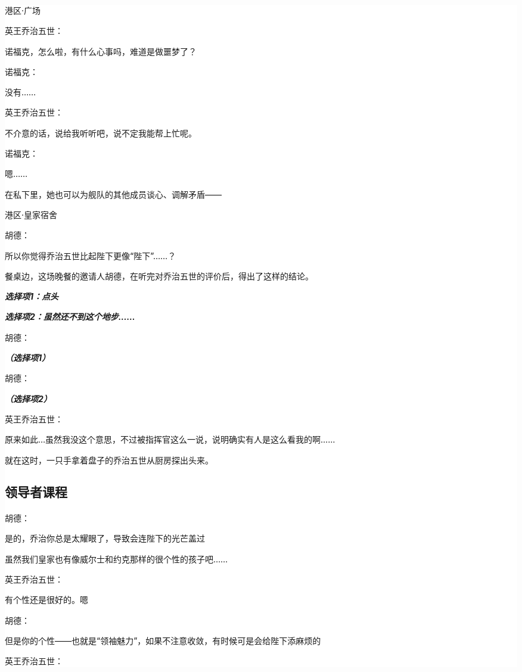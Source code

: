 港区·广场

英王乔治五世：

诺福克，怎么啦，有什么心事吗，难道是做噩梦了？

诺福克：

没有……

英王乔治五世：

不介意的话，说给我听听吧，说不定我能帮上忙呢。

诺福克：

嗯……

在私下里，她也可以为舰队的其他成员谈心、调解矛盾——

港区·皇家宿舍

胡德：

所以你觉得乔治五世比起陛下更像“陛下”……？

餐桌边，这场晚餐的邀请人胡德，在听完对乔治五世的评价后，得出了这样的结论。

***选择项1：点头***

***选择项2：虽然还不到这个地步……***

胡德：

***（选择项1）***

胡德：

***（选择项2）***

英王乔治五世：

原来如此…虽然我没这个意思，不过被指挥官这么一说，说明确实有人是这么看我的啊……

就在这时，一只手拿着盘子的乔治五世从厨房探出头来。


## 领导者课程

胡德：

是的，乔治你总是太耀眼了，导致会连陛下的光芒盖过

虽然我们皇家也有像威尔士和约克那样的很个性的孩子吧……

英王乔治五世：

有个性还是很好的。嗯

胡德：

但是你的个性——也就是“领袖魅力”，如果不注意收敛，有时候可是会给陛下添麻烦的

英王乔治五世：
